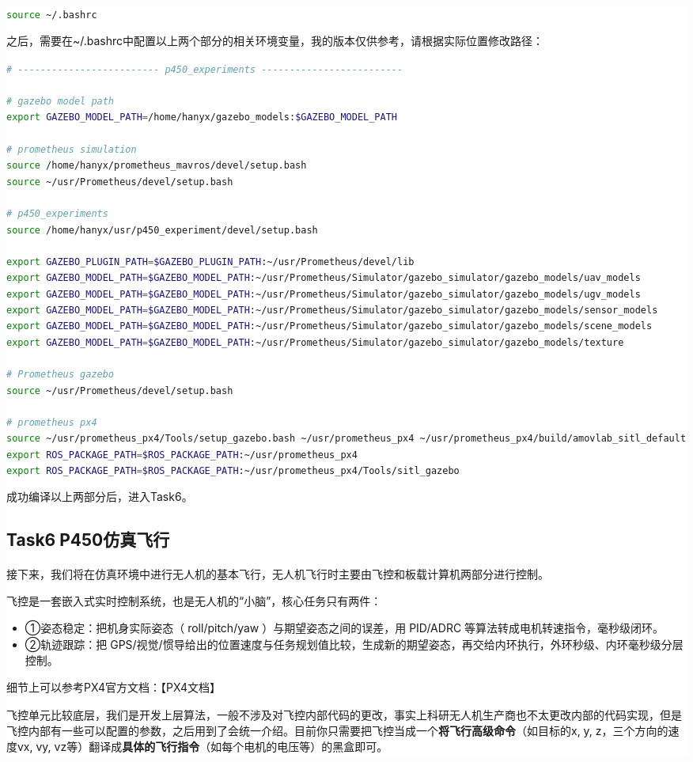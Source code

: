 ```bash
source ~/.bashrc
```
之后，需要在~/.bashrc中配置以上两个部分的相关环境变量，我的版本仅供参考，请根据实际位置修改路径：  
```bash
# ------------------------- p450_experiments -------------------------

# gazebo model path
export GAZEBO_MODEL_PATH=/home/hanyx/gazebo_models:$GAZEBO_MODEL_PATH

# prometheus simulation
source /home/hanyx/prometheus_mavros/devel/setup.bash
source ~/usr/Prometheus/devel/setup.bash

# p450_experiments
source /home/hanyx/usr/p450_experiment/devel/setup.bash

export GAZEBO_PLUGIN_PATH=$GAZEBO_PLUGIN_PATH:~/usr/Prometheus/devel/lib
export GAZEBO_MODEL_PATH=$GAZEBO_MODEL_PATH:~/usr/Prometheus/Simulator/gazebo_simulator/gazebo_models/uav_models
export GAZEBO_MODEL_PATH=$GAZEBO_MODEL_PATH:~/usr/Prometheus/Simulator/gazebo_simulator/gazebo_models/ugv_models
export GAZEBO_MODEL_PATH=$GAZEBO_MODEL_PATH:~/usr/Prometheus/Simulator/gazebo_simulator/gazebo_models/sensor_models
export GAZEBO_MODEL_PATH=$GAZEBO_MODEL_PATH:~/usr/Prometheus/Simulator/gazebo_simulator/gazebo_models/scene_models
export GAZEBO_MODEL_PATH=$GAZEBO_MODEL_PATH:~/usr/Prometheus/Simulator/gazebo_simulator/gazebo_models/texture

# Prometheus gazebo
source ~/usr/Prometheus/devel/setup.bash

# prometheus px4
source ~/usr/prometheus_px4/Tools/setup_gazebo.bash ~/usr/prometheus_px4 ~/usr/prometheus_px4/build/amovlab_sitl_default
export ROS_PACKAGE_PATH=$ROS_PACKAGE_PATH:~/usr/prometheus_px4                                                                  
export ROS_PACKAGE_PATH=$ROS_PACKAGE_PATH:~/usr/prometheus_px4/Tools/sitl_gazebo
```
成功编译以上两部分后，进入Task6。

## Task6 P450仿真飞行
接下来，我们将在仿真环境中进行无人机的基本飞行，无人机飞行时主要由飞控和板载计算机两部分进行控制。
  
飞控是一套嵌入式实时控制系统，也是无人机的“小脑”，核心任务只有两件：
* ①姿态稳定：把机身实际姿态（ roll/pitch/yaw ）与期望姿态之间的误差，用 PID/ADRC 等算法转成电机转速指令，毫秒级闭环。
* ②轨迹跟踪：把 GPS/视觉/惯导给出的位置速度与任务规划值比较，生成新的期望姿态，再交给内环执行，外环秒级、内环毫秒级分层控制。

细节上可以参考PX4官方文档：【PX4文档】

飞控单元比较底层，我们是开发上层算法，一般不涉及对飞控内部代码的更改，事实上科研无人机生产商也不太更改内部的代码实现，但是飞控内部有一些可以配置的参数，之后用到了会统一介绍。目前你只需要把飞控当成一个**将飞行高级命令**（如目标的x, y, z，三个方向的速度vx, vy, vz等）翻译成**具体的飞行指令**（如每个电机的电压等）的黑盒即可。
